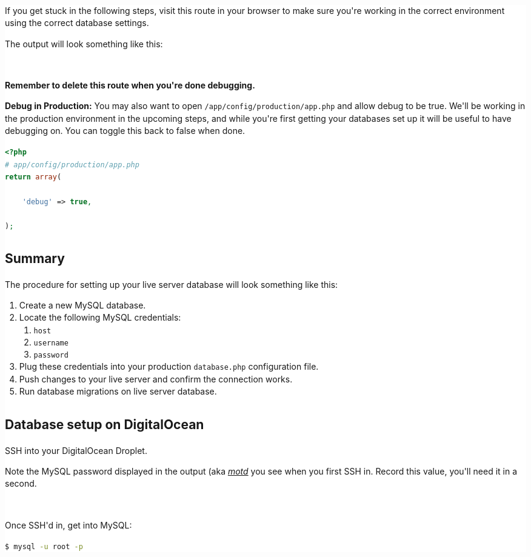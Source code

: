If you get stuck in the following steps, visit this route in your browser to make sure you're working in the correct environment using the correct database settings.

The output will look something like this:

<img src='http://making-the-internet.s3.amazonaws.com/laravel-debug@2x.png' class='' style='max-width:810px; width:100%' alt=''>

**Remember to delete this route when you're done debugging.**

__Debug in Production:__ You may also want to open `/app/config/production/app.php` and allow debug to be true. We'll be working in the production environment in the upcoming steps, and while you're first getting your databases set up it will be useful to have debugging on. You can toggle this back to false when done.

```php
<?php
# app/config/production/app.php
return array(

	'debug' => true,

);
```



## Summary

The procedure for setting up your live server database will look something like this:

1. Create a new MySQL database.
2. Locate the following MySQL credentials:
	1. `host`
	2. `username`
	3. `password`
3. Plug these credentials into your production `database.php` configuration file.
4. Push changes to your live server and confirm the connection works.
5. Run database migrations on live server database.




## Database setup on DigitalOcean

SSH into your DigitalOcean Droplet.

Note the MySQL password displayed in the output (aka [*motd*](http://en.wikipedia.org/wiki/Motd_(Unix)) you see when you first SSH in. Record this value, you'll need it in a second.

<img src='http://making-the-internet.s3.amazonaws.com/laravel-digital-ocean-mysql-password@2x.png' class='' style='max-width:961px; width:100%' alt=''>

Once SSH'd in, get into MySQL:

```bash
$ mysql -u root -p
```
